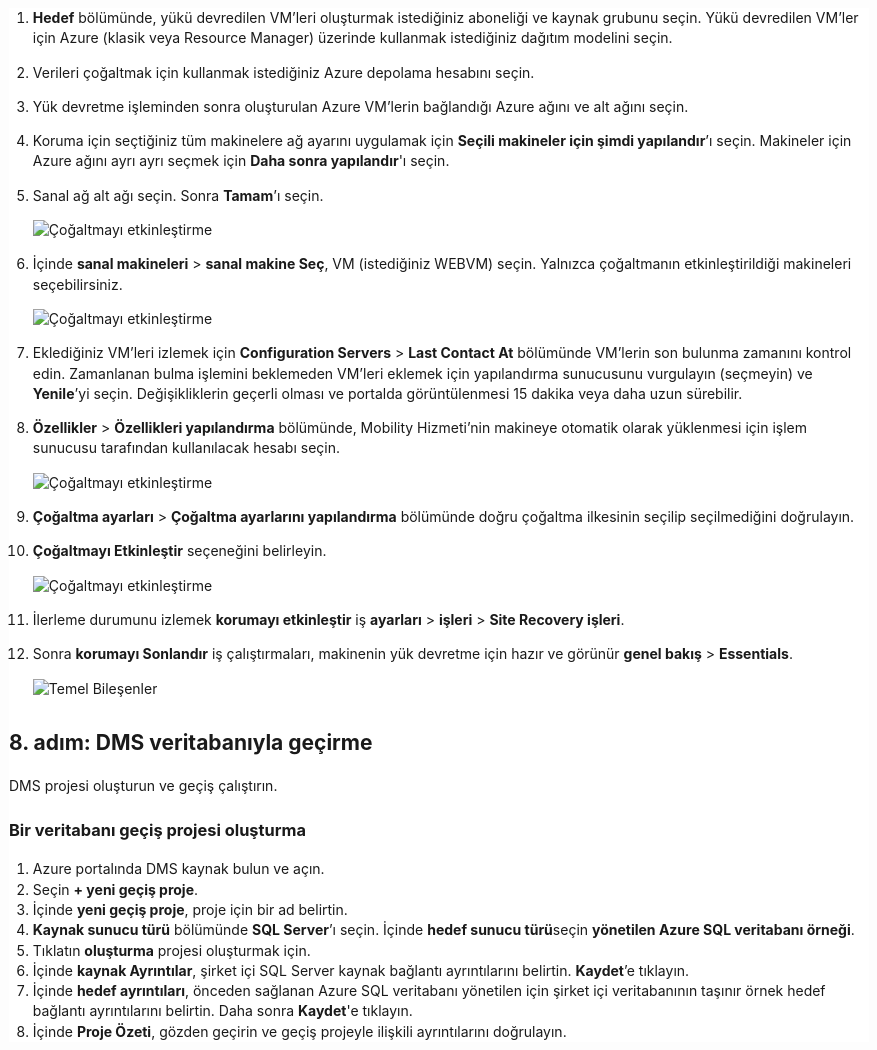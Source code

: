1. **Hedef** bölümünde, yükü devredilen VM’leri oluşturmak istediğiniz aboneliği ve kaynak grubunu seçin. Yükü devredilen VM’ler için Azure (klasik veya Resource Manager) üzerinde kullanmak istediğiniz dağıtım modelini seçin.
2. Verileri çoğaltmak için kullanmak istediğiniz Azure depolama hesabını seçin.
3. Yük devretme işleminden sonra oluşturulan Azure VM’lerin bağlandığı Azure ağını ve alt ağını seçin.
4. Koruma için seçtiğiniz tüm makinelere ağ ayarını uygulamak için **Seçili makineler için şimdi yapılandır**’ı seçin. Makineler için Azure ağını ayrı ayrı seçmek için **Daha sonra yapılandır**'ı seçin.
5. Sanal ağ alt ağı seçin. Sonra **Tamam**’ı seçin.

    ![Çoğaltmayı etkinleştirme](./media/migrate-scenarios-lift-and-shift/enable-replication2.png)

6. İçinde **sanal makineleri** > **sanal makine Seç**, VM (istediğiniz WEBVM) seçin. Yalnızca çoğaltmanın etkinleştirildiği makineleri seçebilirsiniz. 

    ![Çoğaltmayı etkinleştirme](./media/migrate-scenarios-lift-and-shift/enable-replication3.png)

7. Eklediğiniz VM’leri izlemek için **Configuration Servers** > **Last Contact At** bölümünde VM’lerin son bulunma zamanını kontrol edin. Zamanlanan bulma işlemini beklemeden VM’leri eklemek için yapılandırma sunucusunu vurgulayın (seçmeyin) ve **Yenile**’yi seçin. Değişikliklerin geçerli olması ve portalda görüntülenmesi 15 dakika veya daha uzun sürebilir.
8. **Özellikler** > **Özellikleri yapılandırma** bölümünde, Mobility Hizmeti’nin makineye otomatik olarak yüklenmesi için işlem sunucusu tarafından kullanılacak hesabı seçin. 

    ![Çoğaltmayı etkinleştirme](./media/migrate-scenarios-lift-and-shift/enable-replication4.png)

9. **Çoğaltma ayarları** > **Çoğaltma ayarlarını yapılandırma** bölümünde doğru çoğaltma ilkesinin seçilip seçilmediğini doğrulayın.
10. **Çoğaltmayı Etkinleştir** seçeneğini belirleyin.

    ![Çoğaltmayı etkinleştirme](./media/migrate-scenarios-lift-and-shift/enable-replication5.png)

11. İlerleme durumunu izlemek **korumayı etkinleştir** iş **ayarları** > **işleri** > **Site Recovery işleri**. 
12. Sonra **korumayı Sonlandır** iş çalıştırmaları, makinenin yük devretme için hazır ve görünür **genel bakış** > **Essentials**.

    ![Temel Bileşenler](./media/migrate-scenarios-lift-and-shift/essentials.png)


## <a name="step-8-migrate-the-database-with-dms"></a>8. adım: DMS veritabanıyla geçirme

DMS projesi oluşturun ve geçiş çalıştırın.


### <a name="create-a-database-migration-project"></a>Bir veritabanı geçiş projesi oluşturma

1. Azure portalında DMS kaynak bulun ve açın.
2. Seçin **+ yeni geçiş proje**.
3. İçinde **yeni geçiş proje**, proje için bir ad belirtin.
4. **Kaynak sunucu türü** bölümünde **SQL Server**’ı seçin. İçinde **hedef sunucu türü**seçin **yönetilen Azure SQL veritabanı örneği**.
5. Tıklatın **oluşturma** projesi oluşturmak için.
6. İçinde **kaynak Ayrıntılar**, şirket içi SQL Server kaynak bağlantı ayrıntılarını belirtin. **Kaydet**’e tıklayın.
7. İçinde **hedef ayrıntıları**, önceden sağlanan Azure SQL veritabanı yönetilen için şirket içi veritabanının taşınır örnek hedef bağlantı ayrıntılarını belirtin. Daha sonra **Kaydet**'e tıklayın.
8. İçinde **Proje Özeti**, gözden geçirin ve geçiş projeyle ilişkili ayrıntılarını doğrulayın.
